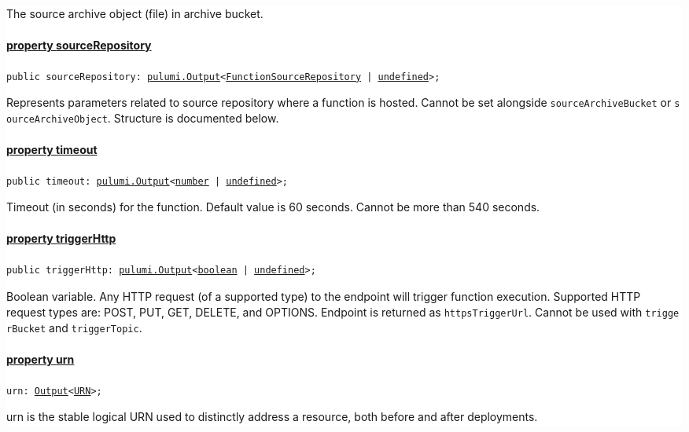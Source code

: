 The source archive object (file) in archive bucket.

<h4 class="pdoc-member-header" id="Function-sourceRepository">
<a class="pdoc-child-name" href="https://github.com/pulumi/pulumi-gcp/blob/687830ffe071199872d057c29c8b0105da51c99a/sdk/nodejs/cloudfunctions/function.ts#L124">property <b>sourceRepository</b></a>
</h4>

<pre class="highlight"><code><span class='kd'>public </span>sourceRepository: <a href='/docs/reference/pkg/nodejs/pulumi/pulumi/#Output'>pulumi.Output</a>&lt;<a href='/docs/reference/pkg/nodejs/pulumi/gcp/types/output/#FunctionSourceRepository'>FunctionSourceRepository</a> | <span class='kd'><a href='https://developer.mozilla.org/en-US/docs/Web/JavaScript/Reference/Global_Objects/undefined'>undefined</a></span>&gt;;</code></pre>

Represents parameters related to source repository where a function is hosted.
Cannot be set alongside `sourceArchiveBucket` or `sourceArchiveObject`. Structure is documented below.

<h4 class="pdoc-member-header" id="Function-timeout">
<a class="pdoc-child-name" href="https://github.com/pulumi/pulumi-gcp/blob/687830ffe071199872d057c29c8b0105da51c99a/sdk/nodejs/cloudfunctions/function.ts#L128">property <b>timeout</b></a>
</h4>

<pre class="highlight"><code><span class='kd'>public </span>timeout: <a href='/docs/reference/pkg/nodejs/pulumi/pulumi/#Output'>pulumi.Output</a>&lt;<span class='kd'><a href='https://developer.mozilla.org/en-US/docs/Web/JavaScript/Reference/Global_Objects/Number'>number</a></span> | <span class='kd'><a href='https://developer.mozilla.org/en-US/docs/Web/JavaScript/Reference/Global_Objects/undefined'>undefined</a></span>&gt;;</code></pre>

Timeout (in seconds) for the function. Default value is 60 seconds. Cannot be more than 540 seconds.

<h4 class="pdoc-member-header" id="Function-triggerHttp">
<a class="pdoc-child-name" href="https://github.com/pulumi/pulumi-gcp/blob/687830ffe071199872d057c29c8b0105da51c99a/sdk/nodejs/cloudfunctions/function.ts#L132">property <b>triggerHttp</b></a>
</h4>

<pre class="highlight"><code><span class='kd'>public </span>triggerHttp: <a href='/docs/reference/pkg/nodejs/pulumi/pulumi/#Output'>pulumi.Output</a>&lt;<span class='kd'><a href='https://developer.mozilla.org/en-US/docs/Web/JavaScript/Reference/Global_Objects/Boolean'>boolean</a></span> | <span class='kd'><a href='https://developer.mozilla.org/en-US/docs/Web/JavaScript/Reference/Global_Objects/undefined'>undefined</a></span>&gt;;</code></pre>

Boolean variable. Any HTTP request (of a supported type) to the endpoint will trigger function execution. Supported HTTP request types are: POST, PUT, GET, DELETE, and OPTIONS. Endpoint is returned as `httpsTriggerUrl`. Cannot be used with `triggerBucket` and `triggerTopic`.

<h4 class="pdoc-member-header" id="Function-urn">
<a class="pdoc-child-name" href="https://github.com/pulumi/pulumi-gcp/blob/687830ffe071199872d057c29c8b0105da51c99a/sdk/nodejs/cloudfunctions/function.ts#L23">property <b>urn</b></a>
</h4>

<pre class="highlight"><code><span class='kd'></span>urn: <a href='/docs/reference/pkg/nodejs/pulumi/pulumi/#Output'>Output</a>&lt;<a href='/docs/reference/pkg/nodejs/pulumi/pulumi/#URN'>URN</a>&gt;;</code></pre>

urn is the stable logical URN used to distinctly address a resource, both before and after
deployments.
